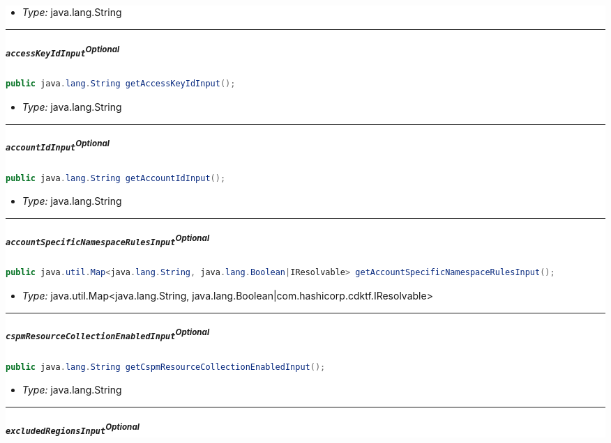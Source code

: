 - *Type:* java.lang.String

---

##### `accessKeyIdInput`<sup>Optional</sup> <a name="accessKeyIdInput" id="@cdktf/provider-datadog.integrationAws.IntegrationAws.property.accessKeyIdInput"></a>

```java
public java.lang.String getAccessKeyIdInput();
```

- *Type:* java.lang.String

---

##### `accountIdInput`<sup>Optional</sup> <a name="accountIdInput" id="@cdktf/provider-datadog.integrationAws.IntegrationAws.property.accountIdInput"></a>

```java
public java.lang.String getAccountIdInput();
```

- *Type:* java.lang.String

---

##### `accountSpecificNamespaceRulesInput`<sup>Optional</sup> <a name="accountSpecificNamespaceRulesInput" id="@cdktf/provider-datadog.integrationAws.IntegrationAws.property.accountSpecificNamespaceRulesInput"></a>

```java
public java.util.Map<java.lang.String, java.lang.Boolean|IResolvable> getAccountSpecificNamespaceRulesInput();
```

- *Type:* java.util.Map<java.lang.String, java.lang.Boolean|com.hashicorp.cdktf.IResolvable>

---

##### `cspmResourceCollectionEnabledInput`<sup>Optional</sup> <a name="cspmResourceCollectionEnabledInput" id="@cdktf/provider-datadog.integrationAws.IntegrationAws.property.cspmResourceCollectionEnabledInput"></a>

```java
public java.lang.String getCspmResourceCollectionEnabledInput();
```

- *Type:* java.lang.String

---

##### `excludedRegionsInput`<sup>Optional</sup> <a name="excludedRegionsInput" id="@cdktf/provider-datadog.integrationAws.IntegrationAws.property.excludedRegionsInput"></a>
